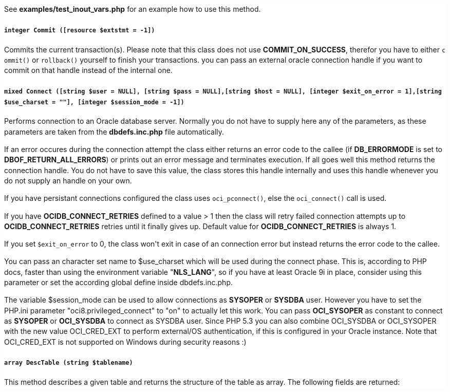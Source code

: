 See **examples/test_inout_vars.php** for an example how to use this method.


#### `integer Commit ([resource $extstmt = -1])`

Commits the current transaction(s). Please note that this class does not use
**COMMIT_ON_SUCCESS**, therefor you have to either `commit()` or `rollback()` yourself
to finish your transactions.
you can pass an external oracle connection handle if you want to commit on
that handle instead of the internal one.


#### `mixed Connect ([string $user = NULL], [string $pass = NULL],[string $host = NULL], [integer $exit_on_error = 1],[string $use_charset = ""], [integer $session_mode = -1])`

Performs connection to an Oracle database server. Normally you do not have to
supply here any of the parameters, as these parameters are taken from the
**dbdefs.inc.php** file automatically.

If an error occures during the connection attempt the class either returns an
error code to the callee (if **DB_ERRORMODE** is set to **DBOF_RETURN_ALL_ERRORS**)
or prints out an error message and terminates execution.
If all goes well this method returns the connection handle. You do not have
to save this value, the class stores this handle internally and uses this
handle whenever you do not supply an handle on your own.

If you have persistant connections configured the class uses `oci_pconnect()`,
else the `oci_connect()` call is used.

If you have **OCIDB_CONNECT_RETRIES** defined to a value > 1 then the class will
retry failed connection attempts up to **OCIDB_CONNECT_RETRIES** retries until
it finally gives up. Default value for **OCIDB_CONNECT_RETRIES** is always 1.

If you set `$exit_on_error` to 0, the class won't exit in case of an
connection error but instead returns the error code to the callee.

You can pass an character set name to $use_charset which will be used during
the connect phase. This is, according to PHP docs, faster than using the
environment variable "**NLS_LANG**", so if you have at least Oracle 9i in place,
consider using this parameter or set the according global define inside
dbdefs.inc.php.

The variable $session_mode can be used to allow connections as **SYSOPER** or
**SYSDBA** user. However you have to set the PHP.ini parameter
"oci8.privileged_connect" to "on" to actually let this work. You can pass
**OCI_SYSOPER** as constant to connect as **SYSOPER** or **OCI_SYSDBA** to connect as
SYSDBA user.
Since PHP 5.3 you can also combine OCI_SYSDBA or OCI_SYSOPER with the
new value OCI_CRED_EXT to perform external/OS authentication, if this is
configured in your Oracle instance. Note that OCI_CRED_EXT is not supported
on Windows during security reasons :)


#### `array DescTable (string $tablename)`

This method describes a given table and returns the structure of the table
as array. The following fields are returned:
